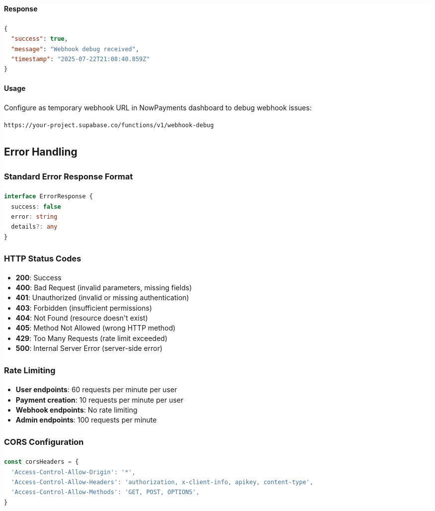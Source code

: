 #### Response
```json
{
  "success": true,
  "message": "Webhook debug received",
  "timestamp": "2025-07-22T21:08:40.859Z"
}
```

#### Usage
Configure as temporary webhook URL in NowPayments dashboard to debug webhook issues:
```
https://your-project.supabase.co/functions/v1/webhook-debug
```

## Error Handling

### Standard Error Response Format
```typescript
interface ErrorResponse {
  success: false
  error: string
  details?: any
}
```

### HTTP Status Codes
- **200**: Success
- **400**: Bad Request (invalid parameters, missing fields)
- **401**: Unauthorized (invalid or missing authentication)
- **403**: Forbidden (insufficient permissions)
- **404**: Not Found (resource doesn't exist)
- **405**: Method Not Allowed (wrong HTTP method)
- **429**: Too Many Requests (rate limit exceeded)
- **500**: Internal Server Error (server-side error)

### Rate Limiting
- **User endpoints**: 60 requests per minute per user
- **Payment creation**: 10 requests per minute per user
- **Webhook endpoints**: No rate limiting
- **Admin endpoints**: 100 requests per minute

### CORS Configuration
```javascript
const corsHeaders = {
  'Access-Control-Allow-Origin': '*',
  'Access-Control-Allow-Headers': 'authorization, x-client-info, apikey, content-type',
  'Access-Control-Allow-Methods': 'GET, POST, OPTIONS',
}
```
